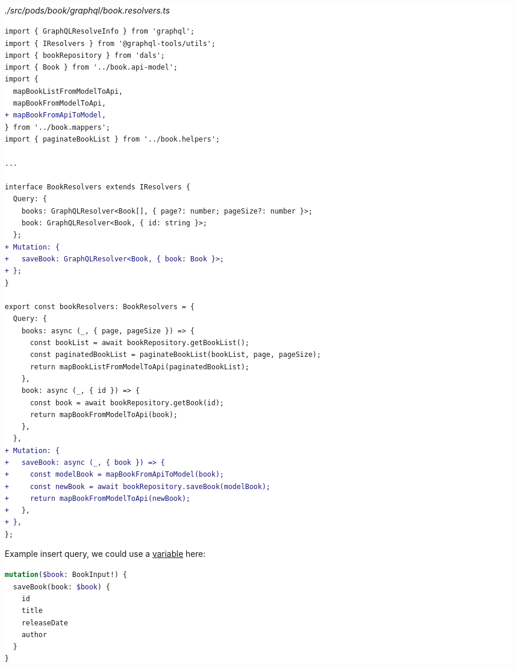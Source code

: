 _./src/pods/book/graphql/book.resolvers.ts_

```diff
import { GraphQLResolveInfo } from 'graphql';
import { IResolvers } from '@graphql-tools/utils';
import { bookRepository } from 'dals';
import { Book } from '../book.api-model';
import {
  mapBookListFromModelToApi,
  mapBookFromModelToApi,
+ mapBookFromApiToModel,
} from '../book.mappers';
import { paginateBookList } from '../book.helpers';

...

interface BookResolvers extends IResolvers {
  Query: {
    books: GraphQLResolver<Book[], { page?: number; pageSize?: number }>;
    book: GraphQLResolver<Book, { id: string }>;
  };
+ Mutation: {
+   saveBook: GraphQLResolver<Book, { book: Book }>;
+ };
}

export const bookResolvers: BookResolvers = {
  Query: {
    books: async (_, { page, pageSize }) => {
      const bookList = await bookRepository.getBookList();
      const paginatedBookList = paginateBookList(bookList, page, pageSize);
      return mapBookListFromModelToApi(paginatedBookList);
    },
    book: async (_, { id }) => {
      const book = await bookRepository.getBook(id);
      return mapBookFromModelToApi(book);
    },
  },
+ Mutation: {
+   saveBook: async (_, { book }) => {
+     const modelBook = mapBookFromApiToModel(book);
+     const newBook = await bookRepository.saveBook(modelBook);
+     return mapBookFromModelToApi(newBook);
+   },
+ },
};

```

Example insert query, we could use a [variable](https://graphql.org/learn/queries/#variables) here:

```graphql
mutation($book: BookInput!) {
  saveBook(book: $book) {
    id
    title
    releaseDate
    author
  }
}

```
